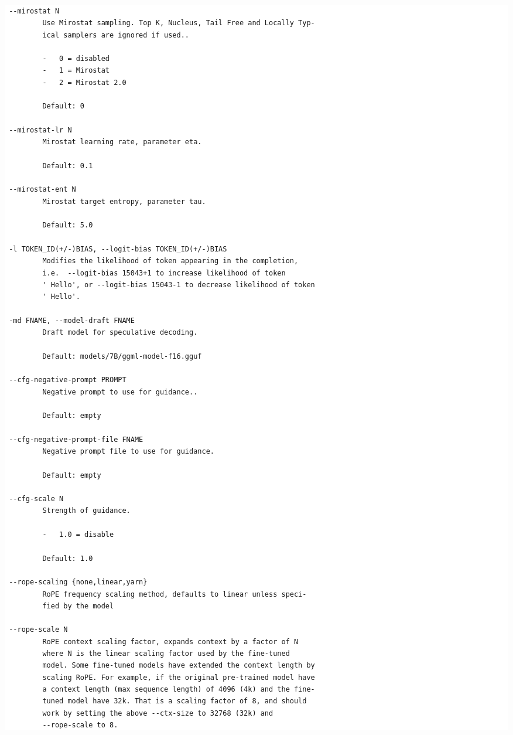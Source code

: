      --mirostat N
             Use Mirostat sampling. Top K, Nucleus, Tail Free and Locally Typ‐
             ical samplers are ignored if used..

             -   0 = disabled
             -   1 = Mirostat
             -   2 = Mirostat 2.0

             Default: 0

     --mirostat-lr N
             Mirostat learning rate, parameter eta.

             Default: 0.1

     --mirostat-ent N
             Mirostat target entropy, parameter tau.

             Default: 5.0

     -l TOKEN_ID(+/-)BIAS, --logit-bias TOKEN_ID(+/-)BIAS
             Modifies the likelihood of token appearing in the completion,
             i.e.  --logit-bias 15043+1 to increase likelihood of token
             ' Hello', or --logit-bias 15043-1 to decrease likelihood of token
             ' Hello'.

     -md FNAME, --model-draft FNAME
             Draft model for speculative decoding.

             Default: models/7B/ggml-model-f16.gguf

     --cfg-negative-prompt PROMPT
             Negative prompt to use for guidance..

             Default: empty

     --cfg-negative-prompt-file FNAME
             Negative prompt file to use for guidance.

             Default: empty

     --cfg-scale N
             Strength of guidance.

             -   1.0 = disable

             Default: 1.0

     --rope-scaling {none,linear,yarn}
             RoPE frequency scaling method, defaults to linear unless speci‐
             fied by the model

     --rope-scale N
             RoPE context scaling factor, expands context by a factor of N
             where N is the linear scaling factor used by the fine-tuned
             model. Some fine-tuned models have extended the context length by
             scaling RoPE. For example, if the original pre-trained model have
             a context length (max sequence length) of 4096 (4k) and the fine-
             tuned model have 32k. That is a scaling factor of 8, and should
             work by setting the above --ctx-size to 32768 (32k) and
             --rope-scale to 8.
